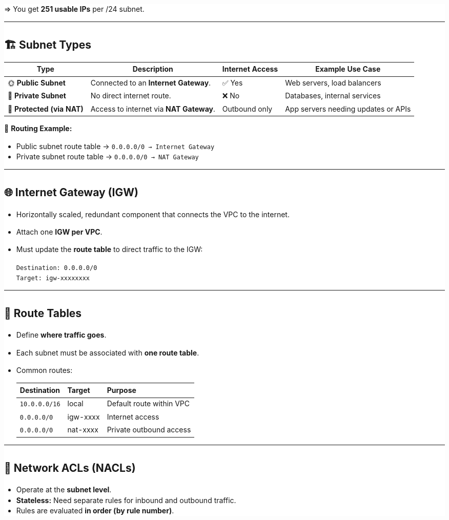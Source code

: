   ⇒ You get **251 usable IPs** per /24 subnet.

---

## 🏗️ **Subnet Types**

| Type                       | Description                             | Internet Access | Example Use Case                    |
| -------------------------- | --------------------------------------- | --------------- | ----------------------------------- |
| 🌞 **Public Subnet**       | Connected to an **Internet Gateway**.   | ✅ Yes           | Web servers, load balancers         |
| 🌙 **Private Subnet**      | No direct internet route.               | ❌ No            | Databases, internal services        |
| 🔄 **Protected (via NAT)** | Access to internet via **NAT Gateway**. | Outbound only   | App servers needing updates or APIs |

🧭 **Routing Example:**

* Public subnet route table → `0.0.0.0/0 → Internet Gateway`
* Private subnet route table → `0.0.0.0/0 → NAT Gateway`

---

## 🌐 **Internet Gateway (IGW)**

* Horizontally scaled, redundant component that connects the VPC to the internet.
* Attach one **IGW per VPC**.
* Must update the **route table** to direct traffic to the IGW:

  ```
  Destination: 0.0.0.0/0
  Target: igw-xxxxxxxx
  ```

---

## 🧭 **Route Tables**

* Define **where traffic goes**.
* Each subnet must be associated with **one route table**.
* Common routes:

  | Destination   | Target   | Purpose                  |
  | ------------- | -------- | ------------------------ |
  | `10.0.0.0/16` | local    | Default route within VPC |
  | `0.0.0.0/0`   | igw-xxxx | Internet access          |
  | `0.0.0.0/0`   | nat-xxxx | Private outbound access  |

---

## 🧱 **Network ACLs (NACLs)**

* Operate at the **subnet level**.
* **Stateless:** Need separate rules for inbound and outbound traffic.
* Rules are evaluated **in order (by rule number)**.
